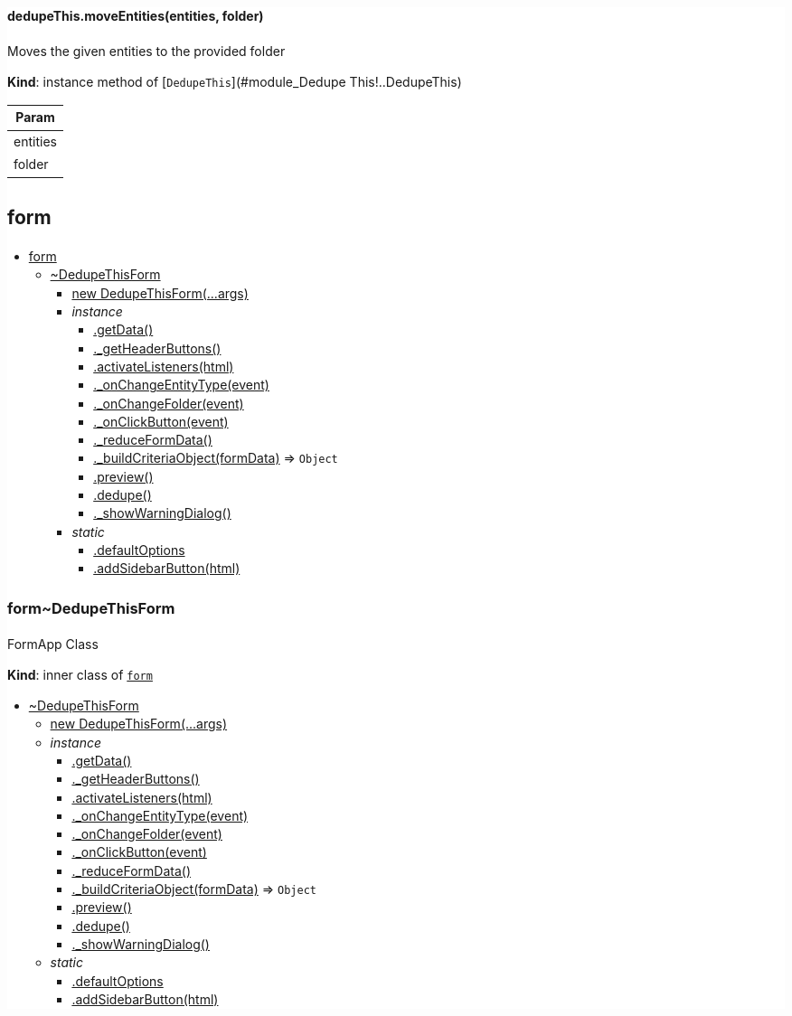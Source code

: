 <a name="module_Dedupe This!..DedupeThis+moveEntities"></a>

#### dedupeThis.moveEntities(entities, folder)
Moves the given entities to the provided folder

**Kind**: instance method of [<code>DedupeThis</code>](#module_Dedupe This!..DedupeThis)  

| Param |
| --- |
| entities | 
| folder | 

<a name="module_form"></a>

## form

* [form](#module_form)
    * [~DedupeThisForm](#module_form..DedupeThisForm)
        * [new DedupeThisForm(...args)](#new_module_form..DedupeThisForm_new)
        * _instance_
            * [.getData()](#module_form..DedupeThisForm+getData)
            * [._getHeaderButtons()](#module_form..DedupeThisForm+_getHeaderButtons)
            * [.activateListeners(html)](#module_form..DedupeThisForm+activateListeners)
            * [._onChangeEntityType(event)](#module_form..DedupeThisForm+_onChangeEntityType)
            * [._onChangeFolder(event)](#module_form..DedupeThisForm+_onChangeFolder)
            * [._onClickButton(event)](#module_form..DedupeThisForm+_onClickButton)
            * [._reduceFormData()](#module_form..DedupeThisForm+_reduceFormData)
            * [._buildCriteriaObject(formData)](#module_form..DedupeThisForm+_buildCriteriaObject) ⇒ <code>Object</code>
            * [.preview()](#module_form..DedupeThisForm+preview)
            * [.dedupe()](#module_form..DedupeThisForm+dedupe)
            * [._showWarningDialog()](#module_form..DedupeThisForm+_showWarningDialog)
        * _static_
            * [.defaultOptions](#module_form..DedupeThisForm.defaultOptions)
            * [.addSidebarButton(html)](#module_form..DedupeThisForm.addSidebarButton)

<a name="module_form..DedupeThisForm"></a>

### form~DedupeThisForm
FormApp Class

**Kind**: inner class of [<code>form</code>](#module_form)  

* [~DedupeThisForm](#module_form..DedupeThisForm)
    * [new DedupeThisForm(...args)](#new_module_form..DedupeThisForm_new)
    * _instance_
        * [.getData()](#module_form..DedupeThisForm+getData)
        * [._getHeaderButtons()](#module_form..DedupeThisForm+_getHeaderButtons)
        * [.activateListeners(html)](#module_form..DedupeThisForm+activateListeners)
        * [._onChangeEntityType(event)](#module_form..DedupeThisForm+_onChangeEntityType)
        * [._onChangeFolder(event)](#module_form..DedupeThisForm+_onChangeFolder)
        * [._onClickButton(event)](#module_form..DedupeThisForm+_onClickButton)
        * [._reduceFormData()](#module_form..DedupeThisForm+_reduceFormData)
        * [._buildCriteriaObject(formData)](#module_form..DedupeThisForm+_buildCriteriaObject) ⇒ <code>Object</code>
        * [.preview()](#module_form..DedupeThisForm+preview)
        * [.dedupe()](#module_form..DedupeThisForm+dedupe)
        * [._showWarningDialog()](#module_form..DedupeThisForm+_showWarningDialog)
    * _static_
        * [.defaultOptions](#module_form..DedupeThisForm.defaultOptions)
        * [.addSidebarButton(html)](#module_form..DedupeThisForm.addSidebarButton)
